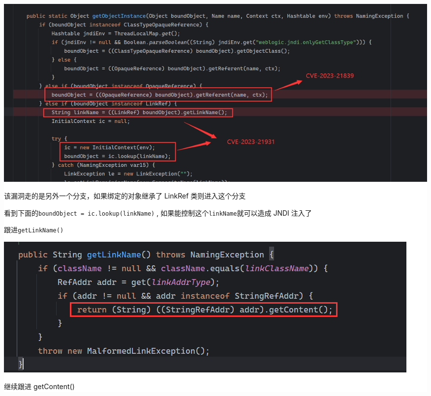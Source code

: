 ![image-20240221172407635](assets/1709255451-f5607b5f988bdc270833bdece5c3db7d.png)

该漏洞走的是另外一个分支，如果绑定的对象继承了 LinkRef 类则进入这个分支

看到下面的`boundObject = ic.lookup(linkName)` , 如果能控制这个`linkName`就可以造成 JNDI 注入了

跟进`getLinkName()`

![image-20240221172902170](assets/1709255451-f6790a0db5a79dcb2fa63bdf4481f1ed.png)

继续跟进 getContent()

